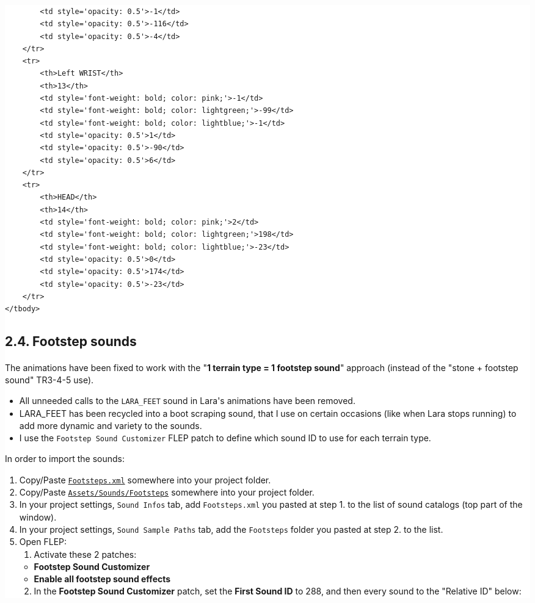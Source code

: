 			<td style='opacity: 0.5'>-1</td>
			<td style='opacity: 0.5'>-116</td>
			<td style='opacity: 0.5'>-4</td>
		</tr>
		<tr>
			<th>Left WRIST</th>
			<th>13</th>
			<td style='font-weight: bold; color: pink;'>-1</td>
			<td style='font-weight: bold; color: lightgreen;'>-99</td>
			<td style='font-weight: bold; color: lightblue;'>-1</td>
			<td style='opacity: 0.5'>1</td>
			<td style='opacity: 0.5'>-90</td>
			<td style='opacity: 0.5'>6</td>
		</tr>
		<tr>
			<th>HEAD</th>
			<th>14</th>
			<td style='font-weight: bold; color: pink;'>2</td>
			<td style='font-weight: bold; color: lightgreen;'>198</td>
			<td style='font-weight: bold; color: lightblue;'>-23</td>
			<td style='opacity: 0.5'>0</td>
			<td style='opacity: 0.5'>174</td>
			<td style='opacity: 0.5'>-23</td>
		</tr>
	</tbody>
</table>


## 2.4. Footstep sounds
The animations have been fixed to work with the "**1 terrain type = 1 footstep sound**" approach (instead of the "stone + footstep sound" TR3-4-5 use).
- All unneeded calls to the `LARA_FEET` sound in Lara's animations have been removed.
- LARA_FEET has been recycled into a boot scraping sound, that I use on certain occasions (like when Lara stops running) to add more dynamic and variety to the sounds.
- I use the ``Footstep Sound Customizer`` FLEP patch to define which sound ID to use for each terrain type.

In order to import the sounds:
   1. Copy/Paste [`Footsteps.xml`](Assets/Sounds/Footsteps.xml) somewhere into your project folder.
   2. Copy/Paste [`Assets/Sounds/Footsteps`](Assets/Sounds/Footsteps) somewhere into your project folder.
   3. In your project settings, `Sound Infos` tab, add `Footsteps.xml` you pasted at step 1. to the list of sound catalogs (top part of the window).
   4. In your project settings, `Sound Sample Paths` tab, add the `Footsteps` folder you pasted at step 2. to the list.
   5. Open FLEP:
      1. Activate these 2 patches:
      - **Footstep Sound Customizer**
      - **Enable all footstep sound effects**
      2. In the **Footstep Sound Customizer** patch, set the **First Sound ID** to 288, and then every sound to the "Relative ID" below:
